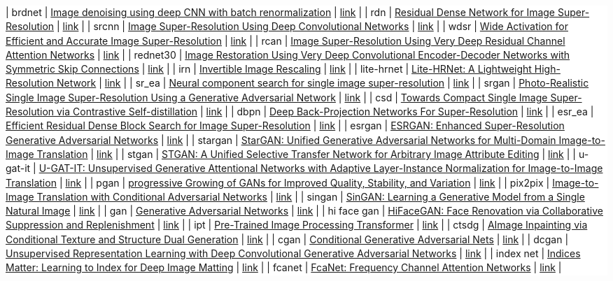 | brdnet                      | [Image denoising using deep CNN with batch renormalization](https://www.sciencedirect.com/science/article/abs/pii/S0893608019302394) | [link](https://gitee.com/mindspore/models/tree/r2.0/research/cv/brdnet) |
| rdn                         | [Residual Dense Network for Image Super-Resolution](https://arxiv.org/abs/1802.08797) | [link](https://gitee.com/mindspore/models/tree/r2.0/research/cv/RDN) |
| srcnn                       | [Image Super-Resolution Using Deep Convolutional Networks](https://arxiv.org/abs/1501.00092) | [link](https://gitee.com/mindspore/models/tree/r2.0/research/cv/srcnn) |
| wdsr                        | [Wide Activation for Efficient and Accurate Image Super-Resolution](https://arxiv.org/abs/1808.08718) | [link](https://gitee.com/mindspore/models/tree/r2.0/research/cv/wdsr) |
| rcan                        | [Image Super-Resolution Using Very Deep Residual Channel Attention Networks](https://arxiv.org/abs/1807.02758) | [link](https://gitee.com/mindspore/models/tree/r2.0/research/cv/RCAN) |
| rednet30                    | [Image Restoration Using Very Deep Convolutional Encoder-Decoder Networks with Symmetric Skip Connections](https://arxiv.org/pdf/1603.09056.pdf) | [link](https://gitee.com/mindspore/models/tree/r2.0/research/cv/REDNet30) |
| irn                         | [Invertible Image Rescaling](https://arxiv.org/abs/2005.05650v1) | [link](https://gitee.com/mindspore/models/tree/r2.0/research/cv/IRN) |
| lite-hrnet                  | [Lite-HRNet: A Lightweight High-Resolution Network](https://arxiv.org/abs/2104.06403) | [link](https://gitee.com/mindspore/models/tree/r2.0/research/cv/lite-hrnet) |
| sr_ea                       | [Neural component search for single image super-resolution](https://www.sciencedirect.com/science/article/abs/pii/S0923596522000583) | [link](https://gitee.com/mindspore/models/tree/r2.0/research/cv/sr_ea) |
| srgan                       | [Photo-Realistic Single Image Super-Resolution Using a Generative Adversarial Network](https://arxiv.org/abs/1609.04802) | [link](https://gitee.com/mindspore/models/tree/r2.0/research/cv/SRGAN) |
| csd                         | [Towards Compact Single Image Super-Resolution via Contrastive Self-distillation](https://arxiv.org/abs/2105.11683) | [link](https://gitee.com/mindspore/models/tree/r2.0/research/cv/csd) |
| dbpn                        | [Deep Back-Projection Networks For Super-Resolution](https://arxiv.org/abs/1803.02735) | [link](https://gitee.com/mindspore/models/tree/r2.0/research/cv/DBPN) |
| esr_ea                      | [Efficient Residual Dense Block Search for Image Super-Resolution](https://arxiv.org/abs/1909.11409) | [link](https://gitee.com/mindspore/models/tree/r2.0/research/cv/esr_ea) |
| esrgan                      | [ESRGAN: Enhanced Super-Resolution Generative Adversarial Networks](https://arxiv.org/abs/1809.00219) | [link](https://gitee.com/mindspore/models/tree/r2.0/research/cv/ESRGAN) |
| stargan                     | [StarGAN: Unified Generative Adversarial Networks for Multi-Domain Image-to-Image Translation](https://arxiv.org/abs/1711.09020) | [link](https://gitee.com/mindspore/models/tree/r2.0/research/cv/StarGAN) |
| stgan                       | [STGAN: A Unified Selective Transfer Network for Arbitrary Image Attribute Editing](https://arxiv.org/abs/1904.09709) | [link](https://gitee.com/mindspore/models/tree/r2.0/research/cv/STGAN) |
| u-gat-it                    | [U-GAT-IT: Unsupervised Generative Attentional Networks with Adaptive Layer-Instance Normalization for Image-to-Image Translation](https://arxiv.org/abs/1907.10830) | [link](https://gitee.com/mindspore/models/tree/r2.0/research/cv/U-GAT-IT) |
| pgan                        | [progressive Growing of GANs for Improved Quality, Stability, and Variation](https://arxiv.org/abs/1710.10196) | [link](https://gitee.com/mindspore/models/tree/r2.0/research/cv/PGAN) |
| pix2pix                     | [Image-to-Image Translation with Conditional Adversarial Networks](https://arxiv.org/abs/1611.07004) | [link](https://gitee.com/mindspore/models/tree/r2.0/research/cv/Pix2Pix) |
| singan                      | [SinGAN: Learning a Generative Model from a Single Natural Image](https://arxiv.org/abs/1905.01164) | [link](https://gitee.com/mindspore/models/tree/r2.0/research/cv/SinGAN) |
| gan                         | [Generative Adversarial Networks](https://arxiv.org/abs/1406.2661) | [link](https://gitee.com/mindspore/models/tree/r2.0/research/cv/gan) |
| hi face gan                 | [HiFaceGAN: Face Renovation via Collaborative Suppression and Replenishment](https://arxiv.org/abs/2005.05005) | [link](https://gitee.com/mindspore/models/tree/r2.0/research/cv/HiFaceGAN) |
| ipt                         | [Pre-Trained Image Processing Transformer](https://arxiv.org/abs/2012.00364) | [link](https://gitee.com/mindspore/models/tree/r2.0/research/cv/IPT) |
| ctsdg                       | [AImage Inpainting via Conditional Texture and Structure Dual Generation](https://arxiv.org/abs/2108.09760) | [link](https://gitee.com/mindspore/models/tree/r2.0/research/cv/CTSDG) |
| cgan                        | [Conditional Generative Adversarial Nets](https://arxiv.org/abs/1411.1784) | [link](https://gitee.com/mindspore/models/tree/r2.0/research/cv/CGAN) |
| dcgan                       | [Unsupervised Representation Learning with Deep Convolutional Generative Adversarial Networks](https://arxiv.org/abs/1511.06434) | [link](https://gitee.com/mindspore/models/tree/r2.0/research/cv/dcgan) |
| index net                   | [Indices Matter: Learning to Index for Deep Image Matting](https://arxiv.org/abs/1908.00672) | [link](https://gitee.com/mindspore/models/tree/r2.0/research/cv/IndexNet) |
| fcanet                      | [FcaNet: Frequency Channel Attention Networks](https://arxiv.org/abs/2012.11879) | [link](https://gitee.com/mindspore/models/tree/r2.0/research/cv/FCANet) |